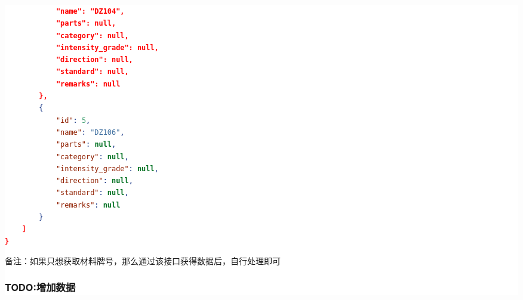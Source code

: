 ```json
            "name": "DZ104",
            "parts": null,
            "category": null,
            "intensity_grade": null,
            "direction": null,
            "standard": null,
            "remarks": null
        },
        {
            "id": 5,
            "name": "DZ106",
            "parts": null,
            "category": null,
            "intensity_grade": null,
            "direction": null,
            "standard": null,
            "remarks": null
        }
    ]
}
```

备注：如果只想获取材料牌号，那么通过该接口获得数据后，自行处理即可



### TODO:增加数据






